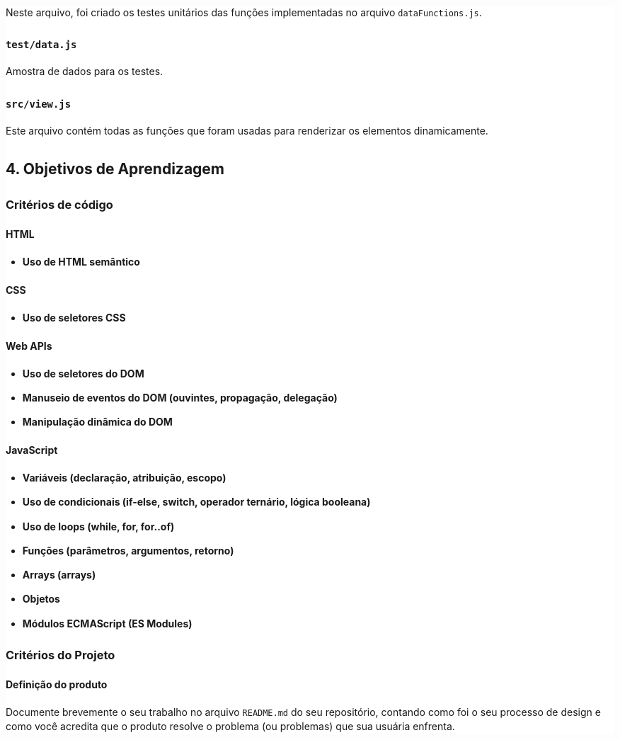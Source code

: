 Neste arquivo, foi criado os testes unitários das funções
implementadas no arquivo `dataFunctions.js`.

### `test/data.js`

Amostra de dados para os testes.

### `src/view.js`

Este arquivo contém todas as funções que foram usadas para renderizar os elementos dinamicamente.


## 4. Objetivos de Aprendizagem

### Critérios de código


#### HTML

* **Uso de HTML semântico**

#### CSS

* **Uso de seletores CSS**

#### Web APIs

* **Uso de seletores do DOM**

 * **Manuseio de eventos do DOM (ouvintes, propagação, delegação)**

* **Manipulação dinâmica do DOM**

#### JavaScript

* **Variáveis (declaração, atribuição, escopo)**

* **Uso de condicionais (if-else, switch, operador ternário, lógica booleana)**

* **Uso de loops (while, for, for..of)**

* **Funções (parâmetros, argumentos, retorno)**

* **Arrays (arrays)**

* **Objetos**

* **Módulos ECMAScript (ES Modules)**


### Critérios do Projeto

#### Definição do produto

Documente brevemente o seu trabalho no arquivo `README.md` do seu repositório,
contando como foi o seu processo de design e como você acredita que o produto
resolve o problema (ou problemas) que sua usuária enfrenta.
